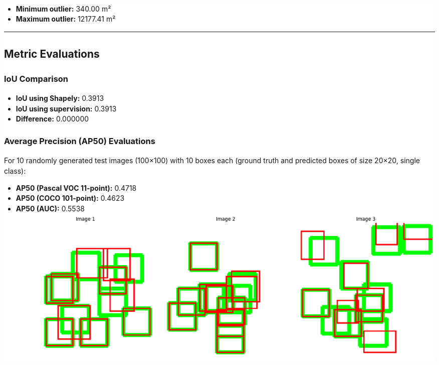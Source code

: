   - **Minimum outlier:** 340.00 m²  
  - **Maximum outlier:** 12177.41 m²

---

## Metric Evaluations

### IoU Comparison

- **IoU using Shapely:** 0.3913  
- **IoU using supervision:** 0.3913  
- **Difference:** 0.000000

### Average Precision (AP50) Evaluations

For 10 randomly generated test images (100×100) with 10 boxes each (ground truth and predicted boxes of size 20×20, single class):

- **AP50 (Pascal VOC 11-point):** 0.4718  
- **AP50 (COCO 101-point):** 0.4623  
- **AP50 (AUC):** 0.5538
![](images/iou.png )